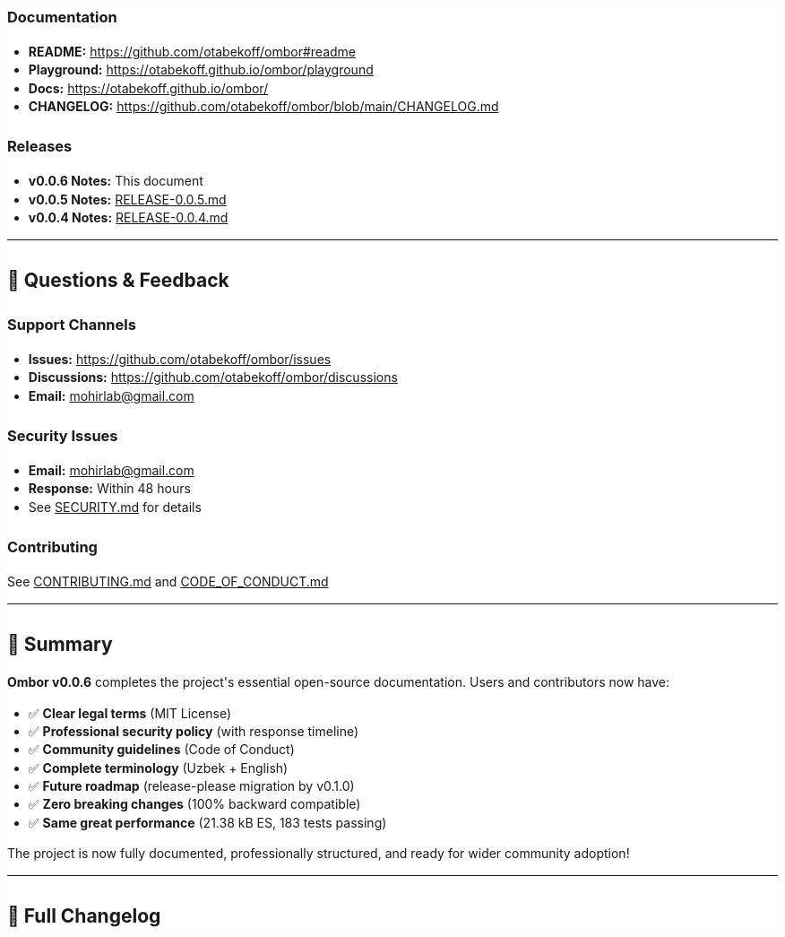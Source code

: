 ### **Documentation**
- **README:** https://github.com/otabekoff/ombor#readme
- **Playground:** https://otabekoff.github.io/ombor/playground
- **Docs:** https://otabekoff.github.io/ombor/
- **CHANGELOG:** https://github.com/otabekoff/ombor/blob/main/CHANGELOG.md

### **Releases**
- **v0.0.6 Notes:** This document
- **v0.0.5 Notes:** [RELEASE-0.0.5.md](./RELEASE-0.0.5.md)
- **v0.0.4 Notes:** [RELEASE-0.0.4.md](./RELEASE-0.0.4.md)

---

## 💬 Questions & Feedback

### **Support Channels**
- **Issues:** https://github.com/otabekoff/ombor/issues
- **Discussions:** https://github.com/otabekoff/ombor/discussions
- **Email:** mohirlab@gmail.com

### **Security Issues**
- **Email:** mohirlab@gmail.com
- **Response:** Within 48 hours
- See [SECURITY.md](./SECURITY.md) for details

### **Contributing**
See [CONTRIBUTING.md](./CONTRIBUTING.md) and [CODE_OF_CONDUCT.md](./CODE_OF_CONDUCT.md)

---

## 🎉 Summary

**Ombor v0.0.6** completes the project's essential open-source documentation. Users and contributors now have:

- ✅ **Clear legal terms** (MIT License)
- ✅ **Professional security policy** (with response timeline)
- ✅ **Community guidelines** (Code of Conduct)
- ✅ **Complete terminology** (Uzbek + English)
- ✅ **Future roadmap** (release-please migration by v0.1.0)
- ✅ **Zero breaking changes** (100% backward compatible)
- ✅ **Same great performance** (21.38 kB ES, 183 tests passing)

The project is now fully documented, professionally structured, and ready for wider community adoption!

---

## 📜 Full Changelog
